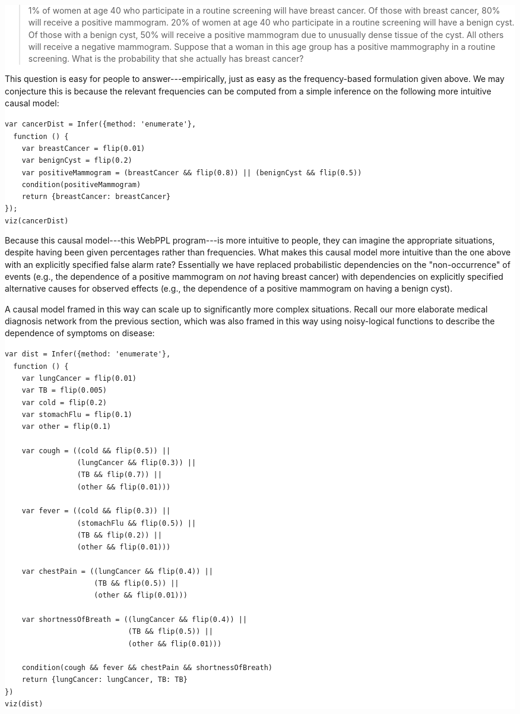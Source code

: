 > 1% of women at age 40 who participate in a routine screening will have breast cancer.  Of those with breast cancer, 80% will receive a positive mammogram.  20% of women at age 40 who participate in a routine screening will have a benign cyst.  Of those with a benign cyst, 50% will receive a positive mammogram due to unusually dense tissue of the cyst.  All others will receive a negative mammogram.  Suppose that a woman in this age group has a positive mammography in a routine screening. What is the probability that she actually has breast cancer?

This question is easy for people to answer---empirically, just as easy as the frequency-based formulation given above.  We may conjecture this is because the relevant frequencies can be computed from a simple inference on the following more intuitive causal model:

~~~~
var cancerDist = Infer({method: 'enumerate'},
  function () {
    var breastCancer = flip(0.01)
    var benignCyst = flip(0.2)
    var positiveMammogram = (breastCancer && flip(0.8)) || (benignCyst && flip(0.5))
    condition(positiveMammogram)
    return {breastCancer: breastCancer}
});
viz(cancerDist)
~~~~

Because this causal model---this WebPPL program---is more intuitive to people, they can imagine the appropriate situations, despite having been given percentages rather than frequencies.
What makes this causal model more intuitive than the one above with an explicitly specified false alarm rate?  Essentially we have replaced probabilistic dependencies on the "non-occurrence" of events (e.g., the dependence of a positive mammogram on *not* having breast cancer) with dependencies on explicitly specified alternative causes for observed effects (e.g., the dependence of a positive mammogram on having a benign cyst).

A causal model framed in this way can scale up to significantly more complex situations.  Recall our more elaborate medical diagnosis network from the previous section, which was also framed in this way using noisy-logical functions to describe the dependence of symptoms on disease:

~~~~
var dist = Infer({method: 'enumerate'},
  function () {
    var lungCancer = flip(0.01)
    var TB = flip(0.005)
    var cold = flip(0.2)
    var stomachFlu = flip(0.1)
    var other = flip(0.1)

    var cough = ((cold && flip(0.5)) ||
                 (lungCancer && flip(0.3)) ||
                 (TB && flip(0.7)) ||
                 (other && flip(0.01)))

    var fever = ((cold && flip(0.3)) ||
                 (stomachFlu && flip(0.5)) ||
                 (TB && flip(0.2)) ||
                 (other && flip(0.01)))

    var chestPain = ((lungCancer && flip(0.4)) ||
                     (TB && flip(0.5)) ||
                     (other && flip(0.01)))

    var shortnessOfBreath = ((lungCancer && flip(0.4)) ||
                             (TB && flip(0.5)) ||
                             (other && flip(0.01)))

    condition(cough && fever && chestPain && shortnessOfBreath)
    return {lungCancer: lungCancer, TB: TB}
})
viz(dist)
~~~~